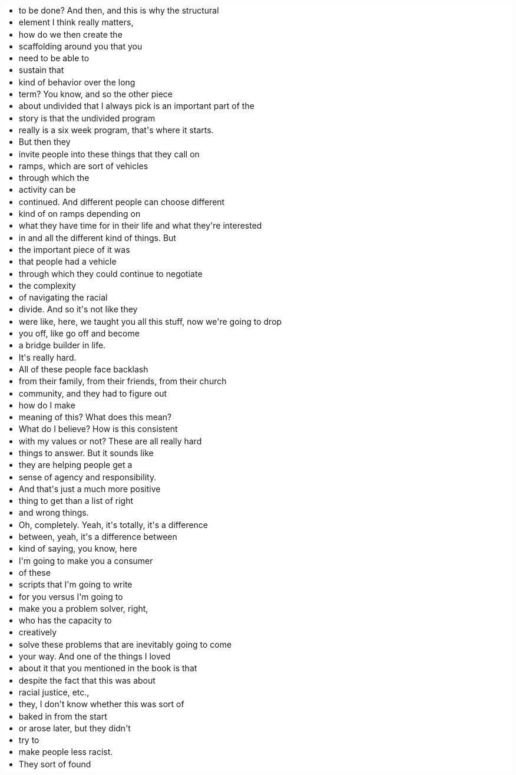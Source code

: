 *  to be done? And then, and this is why the structural
*  element I think really matters,
*  how do we then create the
*  scaffolding around you that you
*  need to be able to
*  sustain that
*  kind of behavior over the long
*  term? You know, and so the other piece
*  about undivided that I always pick is an important part of the
*  story is that the undivided program
*  really is a six week program, that's where it starts.
*  But then they
*  invite people into these things that they call on
*  ramps, which are sort of vehicles
*  through which the
*  activity can be
*  continued. And different people can choose different
*  kind of on ramps depending on
*  what they have time for in their life and what they're interested
*  in and all the different kind of things. But
*  the important piece of it was
*  that people had a vehicle
*  through which they could continue to negotiate
*  the complexity
*  of navigating the racial
*  divide. And so it's not like they
*  were like, here, we taught you all this stuff, now we're going to drop
*  you off, like go off and become
*  a bridge builder in life.
*  It's really hard.
*  All of these people face backlash
*  from their family, from their friends, from their church
*  community, and they had to figure out
*  how do I make
*  meaning of this? What does this mean?
*  What do I believe? How is this consistent
*  with my values or not? These are all really hard
*  things to answer. But it sounds like
*  they are helping people get a
*  sense of agency and responsibility.
*  And that's just a much more positive
*  thing to get than a list of right
*  and wrong things.
*  Oh, completely. Yeah, it's totally, it's a difference
*  between, yeah, it's a difference between
*  kind of saying, you know, here
*  I'm going to make you a consumer
*  of these
*  scripts that I'm going to write
*  for you versus I'm going to
*  make you a problem solver, right,
*  who has the capacity to
*  creatively
*  solve these problems that are inevitably going to come
*  your way. And one of the things I loved
*  about it that you mentioned in the book is that
*  despite the fact that this was about
*  racial justice, etc.,
*  they, I don't know whether this was sort of
*  baked in from the start
*  or arose later, but they didn't
*  try to
*  make people less racist.
*  They sort of found